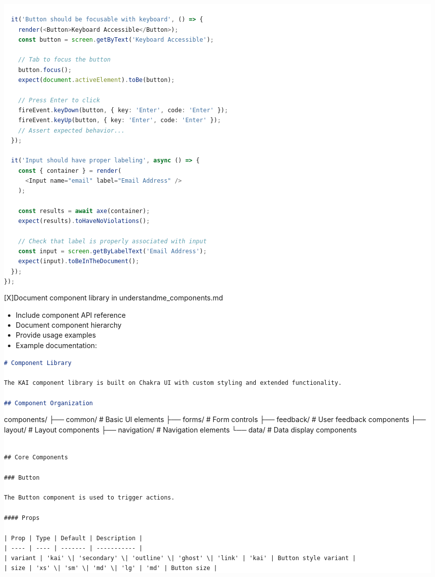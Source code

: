   ```typescript
    
    it('Button should be focusable with keyboard', () => {
      render(<Button>Keyboard Accessible</Button>);
      const button = screen.getByText('Keyboard Accessible');
      
      // Tab to focus the button
      button.focus();
      expect(document.activeElement).toBe(button);
      
      // Press Enter to click
      fireEvent.keyDown(button, { key: 'Enter', code: 'Enter' });
      fireEvent.keyUp(button, { key: 'Enter', code: 'Enter' });
      // Assert expected behavior...
    });
    
    it('Input should have proper labeling', async () => {
      const { container } = render(
        <Input name="email" label="Email Address" />
      );
      
      const results = await axe(container);
      expect(results).toHaveNoViolations();
      
      // Check that label is properly associated with input
      const input = screen.getByLabelText('Email Address');
      expect(input).toBeInTheDocument();
    });
  });
  ```
[X]Document component library in understandme_components.md
  - Include component API reference
  - Document component hierarchy
  - Provide usage examples
  - Example documentation:
  ```markdown
  # Component Library
  
  The KAI component library is built on Chakra UI with custom styling and extended functionality.
  
  ## Component Organization
  
  ```
  components/
  ├── common/       # Basic UI elements
  ├── forms/        # Form controls
  ├── feedback/     # User feedback components
  ├── layout/       # Layout components
  ├── navigation/   # Navigation elements
  └── data/         # Data display components
  ```
  
  ## Core Components
  
  ### Button
  
  The Button component is used to trigger actions.
  
  #### Props
  
  | Prop | Type | Default | Description |
  | ---- | ---- | ------- | ----------- |
  | variant | 'kai' \| 'secondary' \| 'outline' \| 'ghost' \| 'link' | 'kai' | Button style variant |
  | size | 'xs' \| 'sm' \| 'md' \| 'lg' | 'md' | Button size |
  ```